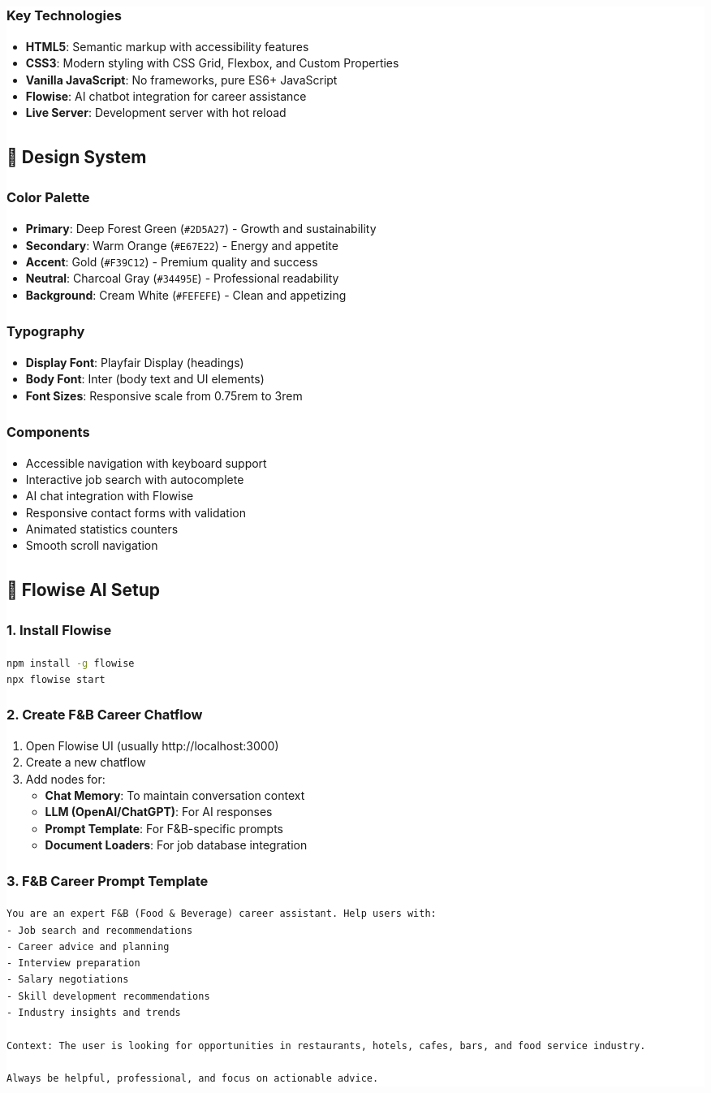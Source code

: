 ### Key Technologies

- **HTML5**: Semantic markup with accessibility features
- **CSS3**: Modern styling with CSS Grid, Flexbox, and Custom Properties
- **Vanilla JavaScript**: No frameworks, pure ES6+ JavaScript
- **Flowise**: AI chatbot integration for career assistance
- **Live Server**: Development server with hot reload

## 🎨 Design System

### Color Palette
- **Primary**: Deep Forest Green (`#2D5A27`) - Growth and sustainability
- **Secondary**: Warm Orange (`#E67E22`) - Energy and appetite
- **Accent**: Gold (`#F39C12`) - Premium quality and success
- **Neutral**: Charcoal Gray (`#34495E`) - Professional readability
- **Background**: Cream White (`#FEFEFE`) - Clean and appetizing

### Typography
- **Display Font**: Playfair Display (headings)
- **Body Font**: Inter (body text and UI elements)
- **Font Sizes**: Responsive scale from 0.75rem to 3rem

### Components
- Accessible navigation with keyboard support
- Interactive job search with autocomplete
- AI chat integration with Flowise
- Responsive contact forms with validation
- Animated statistics counters
- Smooth scroll navigation

## 🤖 Flowise AI Setup

### 1. Install Flowise
```bash
npm install -g flowise
npx flowise start
```

### 2. Create F&B Career Chatflow
1. Open Flowise UI (usually http://localhost:3000)
2. Create a new chatflow
3. Add nodes for:
   - **Chat Memory**: To maintain conversation context
   - **LLM (OpenAI/ChatGPT)**: For AI responses
   - **Prompt Template**: For F&B-specific prompts
   - **Document Loaders**: For job database integration

### 3. F&B Career Prompt Template
```
You are an expert F&B (Food & Beverage) career assistant. Help users with:
- Job search and recommendations
- Career advice and planning
- Interview preparation
- Salary negotiations
- Skill development recommendations
- Industry insights and trends

Context: The user is looking for opportunities in restaurants, hotels, cafes, bars, and food service industry.

Always be helpful, professional, and focus on actionable advice.
```